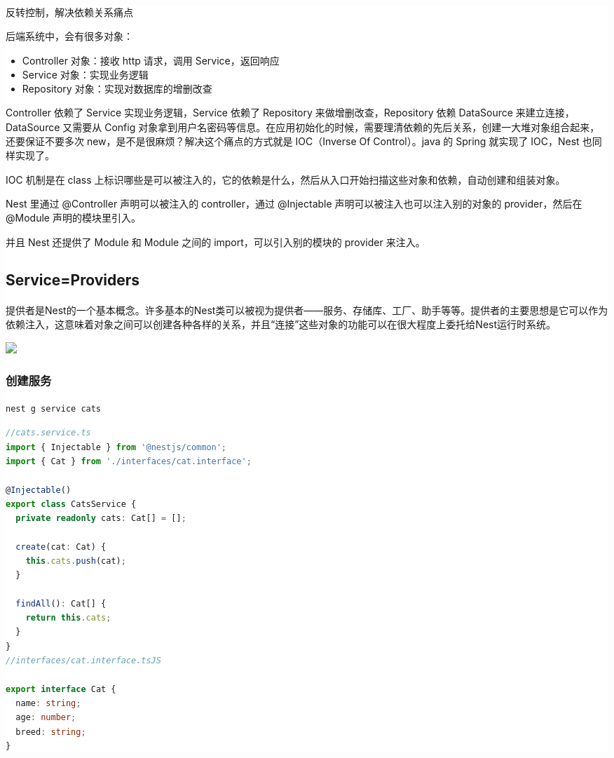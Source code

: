 反转控制，解决依赖关系痛点

后端系统中，会有很多对象：

* Controller 对象：接收 http 请求，调用 Service，返回响应
* Service 对象：实现业务逻辑
* Repository 对象：实现对数据库的增删改查

Controller 依赖了 Service 实现业务逻辑，Service 依赖了 Repository 来做增删改查，Repository 依赖 DataSource 来建立连接，DataSource 又需要从 Config 对象拿到用户名密码等信息。在应用初始化的时候，需要理清依赖的先后关系，创建一大堆对象组合起来，还要保证不要多次 new，是不是很麻烦？解决这个痛点的方式就是 IOC（Inverse Of Control）。java 的 Spring 就实现了 IOC，Nest 也同样实现了。

IOC 机制是在 class 上标识哪些是可以被注入的，它的依赖是什么，然后从入口开始扫描这些对象和依赖，自动创建和组装对象。

Nest 里通过 @Controller 声明可以被注入的 controller，通过 @Injectable 声明可以被注入也可以注入别的对象的 provider，然后在 @Module 声明的模块里引入。

并且 Nest 还提供了 Module 和 Module 之间的 import，可以引入别的模块的 provider 来注入。



## Service=Providers

提供者是Nest的一个基本概念。许多基本的Nest类可以被视为提供者——服务、存储库、工厂、助手等等。提供者的主要思想是它可以作为依赖注入，这意味着对象之间可以创建各种各样的关系，并且“连接”这些对象的功能可以在很大程度上委托给Nest运行时系统。

![](/Nest/providers.png)

### 创建服务

~~~shell
nest g service cats
~~~



~~~ts
//cats.service.ts
import { Injectable } from '@nestjs/common';
import { Cat } from './interfaces/cat.interface';

@Injectable()
export class CatsService {
  private readonly cats: Cat[] = [];

  create(cat: Cat) {
    this.cats.push(cat);
  }

  findAll(): Cat[] {
    return this.cats;
  }
}
//interfaces/cat.interface.tsJS

export interface Cat {
  name: string;
  age: number;
  breed: string;
}
~~~
